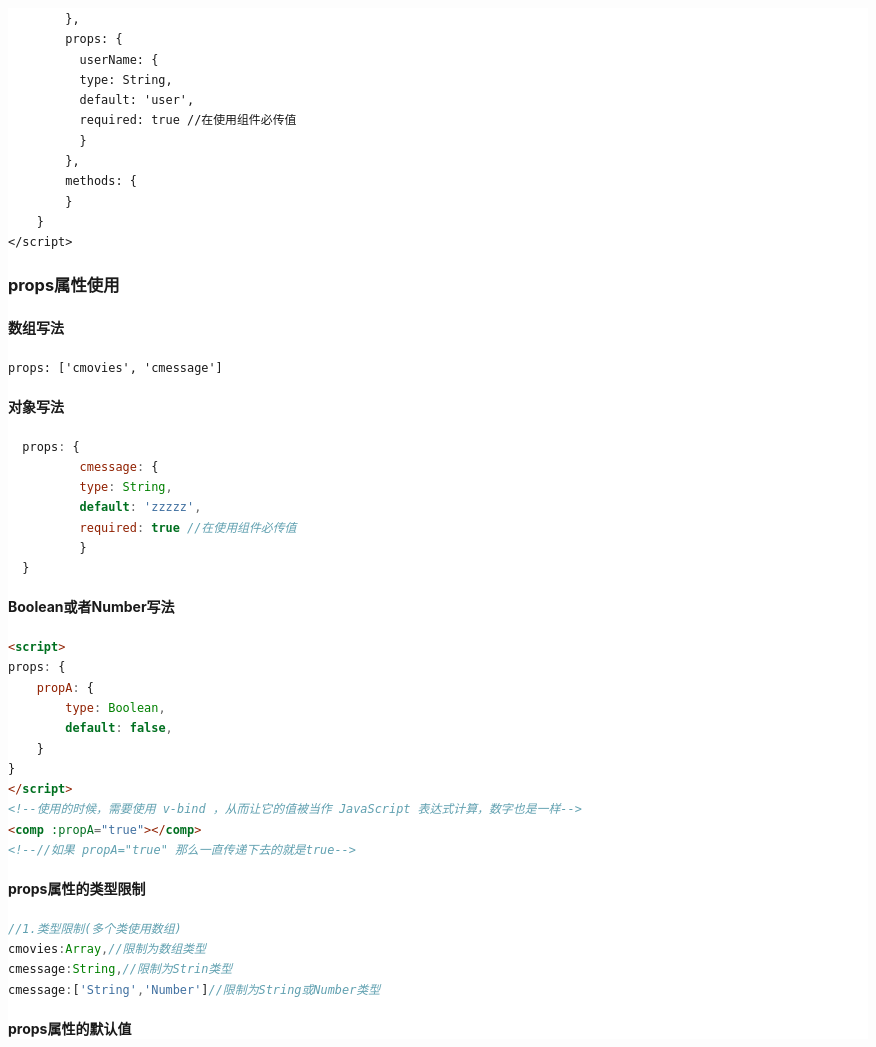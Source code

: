 ```vue
        },
        props: { 
          userName: {
          type: String,
          default: 'user',
          required: true //在使用组件必传值
          }
        }, 
        methods: {
        }
    }
</script>
```

### props属性使用

#### 数组写法

```
props: ['cmovies', 'cmessage']
```

#### 对象写法

```js
  props: { 
          cmessage: {
          type: String,
          default: 'zzzzz',
          required: true //在使用组件必传值
          }
  }
```
#### Boolean或者Number写法

```html
<script>
props: {
    propA: {
        type: Boolean,
        default: false,
    }
}
</script>
<!--使用的时候，需要使用 v-bind ，从而让它的值被当作 JavaScript 表达式计算，数字也是一样-->
<comp :propA="true"></comp>
<!--//如果 propA="true" 那么一直传递下去的就是true-->
```

#### props属性的类型限制

```js
//1.类型限制(多个类使用数组)
cmovies:Array,//限制为数组类型
cmessage:String,//限制为Strin类型
cmessage:['String','Number']//限制为String或Number类型
```
####  props属性的默认值
